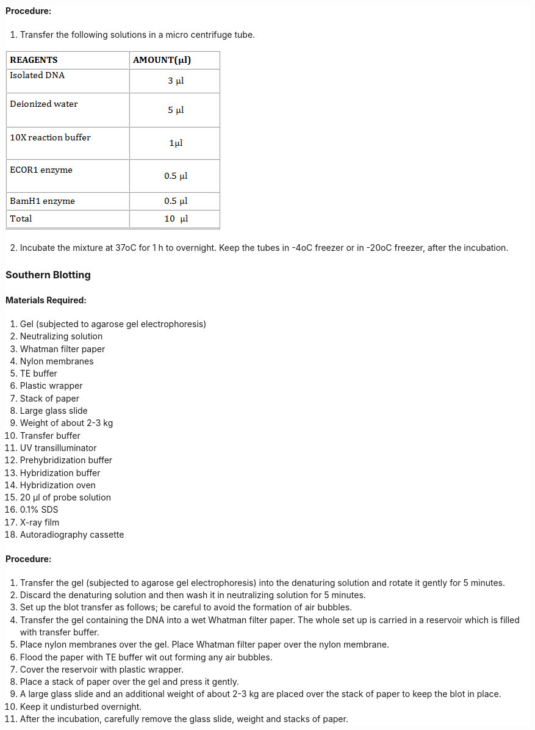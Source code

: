  
#### Procedure:
 
1.	Transfer the following solutions in a micro centrifuge tube.

<img src="images/t3.png" title="" />

2.	Incubate the mixture at 37oC for 1 h to overnight. Keep the tubes in -4oC freezer or in -20oC freezer, after the incubation.
 
  
### Southern Blotting
 
#### Materials Required:
 
1.	Gel (subjected to agarose gel electrophoresis)
2.	Neutralizing solution
3.	Whatman filter paper
4.	Nylon membranes
5.	TE buffer
6.	Plastic wrapper
7.	Stack of paper
8.	Large glass slide
9.	Weight of about 2-3 kg
10.	Transfer buffer
11.	UV transilluminator
12.	Prehybridization buffer
13.	Hybridization buffer
14.	Hybridization oven
15.	20 µl of probe solution
16.	0.1% SDS
17.	X-ray film
18.	Autoradiography cassette
 
#### Procedure:
 
1.	Transfer the gel (subjected to agarose gel electrophoresis) into the denaturing solution and rotate it gently for 5 minutes.
2.	Discard the denaturing solution and then wash it in neutralizing solution for 5 minutes.
3.	Set up the blot transfer as follows; be careful to avoid the formation of air bubbles.
4.	Transfer the gel containing the DNA into a wet Whatman filter paper. The whole set up is carried in a reservoir which is filled with transfer buffer.
5.	Place nylon membranes over the gel. Place Whatman filter paper over the nylon membrane.
6.	Flood the paper with TE buffer wit out forming any air bubbles.
7.	Cover the reservoir with plastic wrapper.
8.	Place a stack of paper over the gel and press it gently.
9.	A large glass slide and an additional weight of about 2-3 kg are placed over the stack of paper to keep the blot in place.
10.	Keep it undisturbed overnight.
11.	After the incubation, carefully remove the glass slide, weight and stacks of paper.